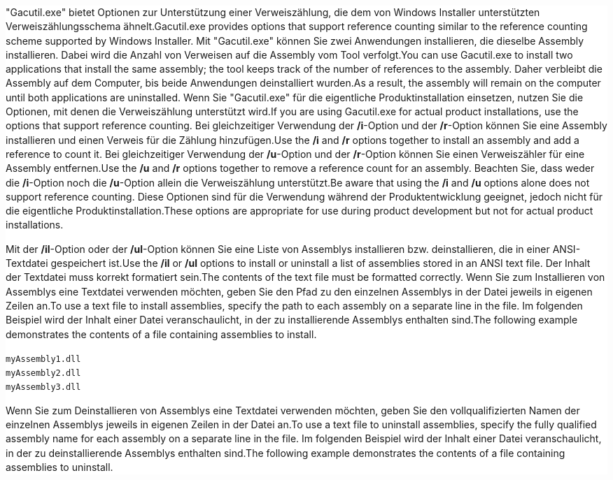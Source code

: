  <span data-ttu-id="712cb-214">"Gacutil.exe" bietet Optionen zur Unterstützung einer Verweiszählung, die dem von Windows Installer unterstützten Verweiszählungsschema ähnelt.</span><span class="sxs-lookup"><span data-stu-id="712cb-214">Gacutil.exe provides options that support reference counting similar to the reference counting scheme supported by Windows Installer.</span></span> <span data-ttu-id="712cb-215">Mit "Gacutil.exe" können Sie zwei Anwendungen installieren, die dieselbe Assembly installieren. Dabei wird die Anzahl von Verweisen auf die Assembly vom Tool verfolgt.</span><span class="sxs-lookup"><span data-stu-id="712cb-215">You can use Gacutil.exe to install two applications that install the same assembly; the tool keeps track of the number of references to the assembly.</span></span> <span data-ttu-id="712cb-216">Daher verbleibt die Assembly auf dem Computer, bis beide Anwendungen deinstalliert wurden.</span><span class="sxs-lookup"><span data-stu-id="712cb-216">As a result, the assembly will remain on the computer until both applications are uninstalled.</span></span> <span data-ttu-id="712cb-217">Wenn Sie "Gacutil.exe" für die eigentliche Produktinstallation einsetzen, nutzen Sie die Optionen, mit denen die Verweiszählung unterstützt wird.</span><span class="sxs-lookup"><span data-stu-id="712cb-217">If you are using Gacutil.exe for actual product installations, use the options that support reference counting.</span></span> <span data-ttu-id="712cb-218">Bei gleichzeitiger Verwendung der **/i**-Option und der **/r**-Option können Sie eine Assembly installieren und einen Verweis für die Zählung hinzufügen.</span><span class="sxs-lookup"><span data-stu-id="712cb-218">Use the **/i** and **/r** options together to install an assembly and add a reference to count it.</span></span> <span data-ttu-id="712cb-219">Bei gleichzeitiger Verwendung der **/u**-Option und der **/r**-Option können Sie einen Verweiszähler für eine Assembly entfernen.</span><span class="sxs-lookup"><span data-stu-id="712cb-219">Use the **/u** and **/r** options together to remove a reference count for an assembly.</span></span> <span data-ttu-id="712cb-220">Beachten Sie, dass weder die **/i**-Option noch die **/u**-Option allein die Verweiszählung unterstützt.</span><span class="sxs-lookup"><span data-stu-id="712cb-220">Be aware that using the **/i** and **/u** options alone does not support reference counting.</span></span> <span data-ttu-id="712cb-221">Diese Optionen sind für die Verwendung während der Produktentwicklung geeignet, jedoch nicht für die eigentliche Produktinstallation.</span><span class="sxs-lookup"><span data-stu-id="712cb-221">These options are appropriate for use during product development but not for actual product installations.</span></span>  
  
 <span data-ttu-id="712cb-222">Mit der **/il**-Option oder der **/ul**-Option können Sie eine Liste von Assemblys installieren bzw. deinstallieren, die in einer ANSI-Textdatei gespeichert ist.</span><span class="sxs-lookup"><span data-stu-id="712cb-222">Use the **/il** or **/ul** options to install or uninstall a list of assemblies stored in an ANSI text file.</span></span> <span data-ttu-id="712cb-223">Der Inhalt der Textdatei muss korrekt formatiert sein.</span><span class="sxs-lookup"><span data-stu-id="712cb-223">The contents of the text file must be formatted correctly.</span></span> <span data-ttu-id="712cb-224">Wenn Sie zum Installieren von Assemblys eine Textdatei verwenden möchten, geben Sie den Pfad zu den einzelnen Assemblys in der Datei jeweils in eigenen Zeilen an.</span><span class="sxs-lookup"><span data-stu-id="712cb-224">To use a text file to install assemblies, specify the path to each assembly on a separate line in the file.</span></span> <span data-ttu-id="712cb-225">Im folgenden Beispiel wird der Inhalt einer Datei veranschaulicht, in der zu installierende Assemblys enthalten sind.</span><span class="sxs-lookup"><span data-stu-id="712cb-225">The following example demonstrates the contents of a file containing assemblies to install.</span></span>  
  
```  
myAssembly1.dll  
myAssembly2.dll  
myAssembly3.dll  
```  
  
 <span data-ttu-id="712cb-226">Wenn Sie zum Deinstallieren von Assemblys eine Textdatei verwenden möchten, geben Sie den vollqualifizierten Namen der einzelnen Assemblys jeweils in eigenen Zeilen in der Datei an.</span><span class="sxs-lookup"><span data-stu-id="712cb-226">To use a text file to uninstall assemblies, specify the fully qualified assembly name for each assembly on a separate line in the file.</span></span> <span data-ttu-id="712cb-227">Im folgenden Beispiel wird der Inhalt einer Datei veranschaulicht, in der zu deinstallierende Assemblys enthalten sind.</span><span class="sxs-lookup"><span data-stu-id="712cb-227">The following example demonstrates the contents of a file containing assemblies to uninstall.</span></span>  
  